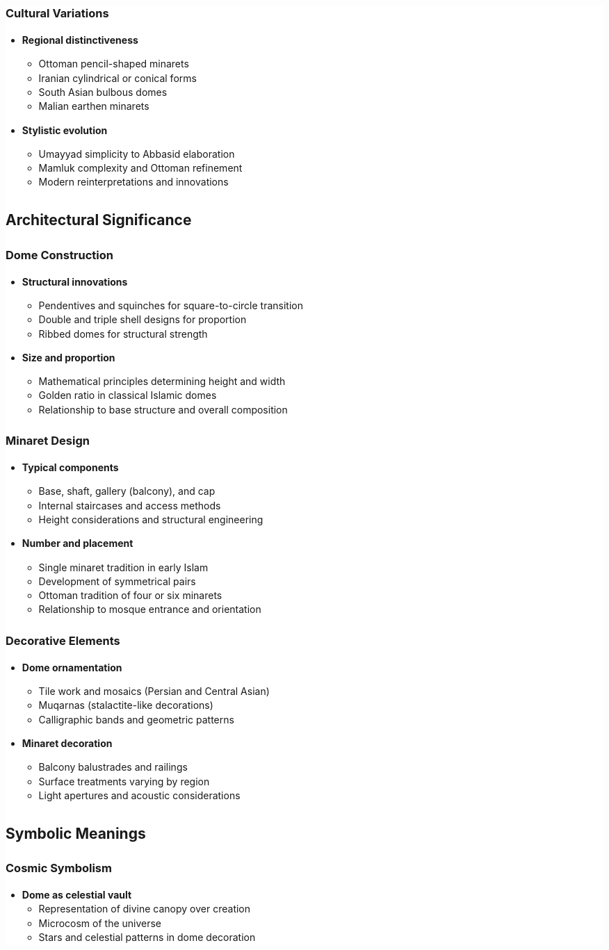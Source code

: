 ### Cultural Variations
- **Regional distinctiveness**
  - Ottoman pencil-shaped minarets
  - Iranian cylindrical or conical forms
  - South Asian bulbous domes
  - Malian earthen minarets

- **Stylistic evolution**
  - Umayyad simplicity to Abbasid elaboration
  - Mamluk complexity and Ottoman refinement
  - Modern reinterpretations and innovations

## Architectural Significance

### Dome Construction
- **Structural innovations**
  - Pendentives and squinches for square-to-circle transition
  - Double and triple shell designs for proportion
  - Ribbed domes for structural strength

- **Size and proportion**
  - Mathematical principles determining height and width
  - Golden ratio in classical Islamic domes
  - Relationship to base structure and overall composition

### Minaret Design
- **Typical components**
  - Base, shaft, gallery (balcony), and cap
  - Internal staircases and access methods
  - Height considerations and structural engineering

- **Number and placement**
  - Single minaret tradition in early Islam
  - Development of symmetrical pairs
  - Ottoman tradition of four or six minarets
  - Relationship to mosque entrance and orientation

### Decorative Elements
- **Dome ornamentation**
  - Tile work and mosaics (Persian and Central Asian)
  - Muqarnas (stalactite-like decorations)
  - Calligraphic bands and geometric patterns

- **Minaret decoration**
  - Balcony balustrades and railings
  - Surface treatments varying by region
  - Light apertures and acoustic considerations

## Symbolic Meanings

### Cosmic Symbolism
- **Dome as celestial vault**
  - Representation of divine canopy over creation
  - Microcosm of the universe
  - Stars and celestial patterns in dome decoration
